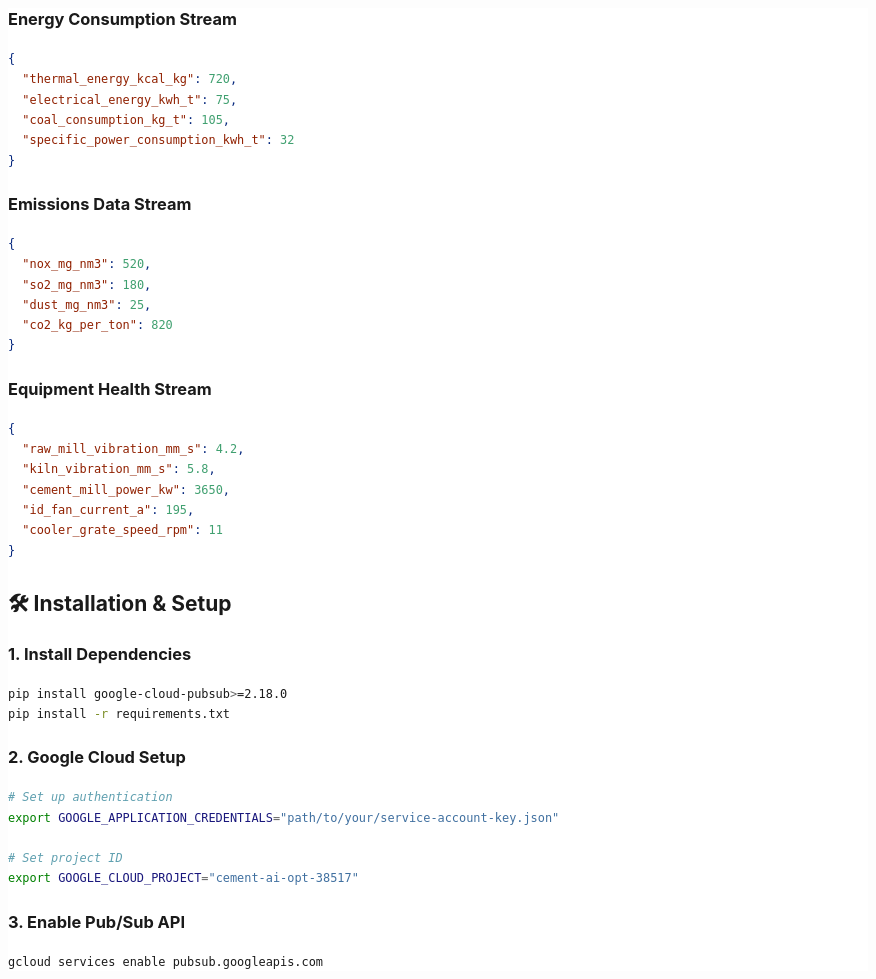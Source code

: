 ### **Energy Consumption Stream**
```json
{
  "thermal_energy_kcal_kg": 720,
  "electrical_energy_kwh_t": 75,
  "coal_consumption_kg_t": 105,
  "specific_power_consumption_kwh_t": 32
}
```

### **Emissions Data Stream**
```json
{
  "nox_mg_nm3": 520,
  "so2_mg_nm3": 180,
  "dust_mg_nm3": 25,
  "co2_kg_per_ton": 820
}
```

### **Equipment Health Stream**
```json
{
  "raw_mill_vibration_mm_s": 4.2,
  "kiln_vibration_mm_s": 5.8,
  "cement_mill_power_kw": 3650,
  "id_fan_current_a": 195,
  "cooler_grate_speed_rpm": 11
}
```

## 🛠️ Installation & Setup

### **1. Install Dependencies**
```bash
pip install google-cloud-pubsub>=2.18.0
pip install -r requirements.txt
```

### **2. Google Cloud Setup**
```bash
# Set up authentication
export GOOGLE_APPLICATION_CREDENTIALS="path/to/your/service-account-key.json"

# Set project ID
export GOOGLE_CLOUD_PROJECT="cement-ai-opt-38517"
```

### **3. Enable Pub/Sub API**
```bash
gcloud services enable pubsub.googleapis.com
```

